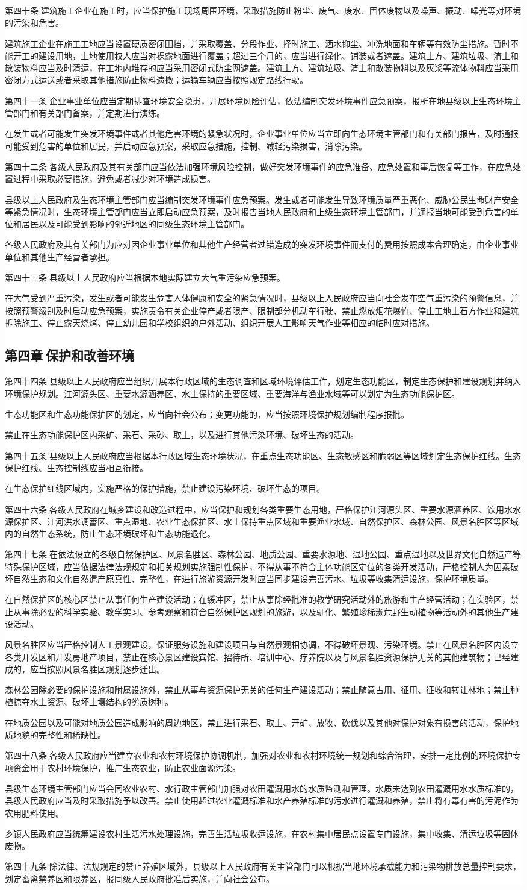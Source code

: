 第四十条 建筑施工企业在施工时，应当保护施工现场周围环境，采取措施防止粉尘、废气、废水、固体废物以及噪声、振动、噪光等对环境的污染和危害。

建筑施工企业在施工工地应当设置硬质密闭围挡，并采取覆盖、分段作业、择时施工、洒水抑尘、冲洗地面和车辆等有效防尘措施。暂时不能开工的建设用地，土地使用权人应当对裸露地面进行覆盖；超过三个月的，应当进行绿化、铺装或者遮盖。建筑土方、建筑垃圾、渣土和散装物料应当及时清运，在工地内堆存的应当采用密闭式防尘网遮盖。建筑土方、建筑垃圾、渣土和散装物料以及灰浆等流体物料应当采用密闭方式运送或者采取其他措施防止物料遗撒；运输车辆应当按照规定路线行驶。

第四十一条 企业事业单位应当定期排查环境安全隐患，开展环境风险评估，依法编制突发环境事件应急预案，报所在地县级以上生态环境主管部门和有关部门备案，并定期进行演练。

在发生或者可能发生突发环境事件或者其他危害环境的紧急状况时，企业事业单位应当立即向生态环境主管部门和有关部门报告，及时通报可能受到危害的单位和居民，并启动应急预案，采取应急措施，控制、减轻污染损害，消除污染。

第四十二条 各级人民政府及其有关部门应当依法加强环境风险控制，做好突发环境事件的应急准备、应急处置和事后恢复等工作，在应急处置过程中采取必要措施，避免或者减少对环境造成损害。

县级以上人民政府及生态环境主管部门应当编制突发环境事件应急预案。发生或者可能发生导致环境质量严重恶化、威胁公民生命财产安全等紧急情况时，生态环境主管部门应当立即启动应急预案，及时报告当地人民政府和上级生态环境主管部门，并通报当地可能受到危害的单位和居民以及可能受到影响的邻近地区的同级生态环境主管部门。

各级人民政府及其有关部门为应对因企业事业单位和其他生产经营者过错造成的突发环境事件而支付的费用按照成本合理确定，由企业事业单位和其他生产经营者承担。

第四十三条 县级以上人民政府应当根据本地实际建立大气重污染应急预案。

在大气受到严重污染，发生或者可能发生危害人体健康和安全的紧急情况时，县级以上人民政府应当向社会发布空气重污染的预警信息，并按照预警级别及时启动应急预案，实施责令有关企业停产或者限产、限制部分机动车行驶、禁止燃放烟花爆竹、停止工地土石方作业和建筑拆除施工、停止露天烧烤、停止幼儿园和学校组织的户外活动、组织开展人工影响天气作业等相应的临时应对措施。

## 第四章 保护和改善环境

第四十四条 县级以上人民政府应当组织开展本行政区域的生态调查和区域环境评估工作，划定生态功能区，制定生态保护和建设规划并纳入环境保护规划。江河源头区、重要水源涵养区、水土保持的重要区域、重要海洋与渔业水域等可以划定为生态功能保护区。

生态功能区和生态功能保护区的划定，应当向社会公布；变更功能的，应当按照环境保护规划编制程序报批。

禁止在生态功能保护区内采矿、采石、采砂、取土，以及进行其他污染环境、破坏生态的活动。

第四十五条 县级以上人民政府应当根据本行政区域生态环境状况，在重点生态功能区、生态敏感区和脆弱区等区域划定生态保护红线。生态保护红线、生态控制线应当相互衔接。

在生态保护红线区域内，实施严格的保护措施，禁止建设污染环境、破坏生态的项目。

第四十六条 各级人民政府在城乡建设和改造过程中，应当保护和规划各类重要生态用地，严格保护江河源头区、重要水源涵养区、饮用水水源保护区、江河洪水调蓄区、重点湿地、农业生态保护区、水土保持重点区域和重要渔业水域、自然保护区、森林公园、风景名胜区等区域内的自然生态系统，防止生态环境破坏和生态功能退化。

第四十七条 在依法设立的各级自然保护区、风景名胜区、森林公园、地质公园、重要水源地、湿地公园、重点湿地以及世界文化自然遗产等特殊保护区域，应当依据法律法规规定和相关规划实施强制性保护，不得从事不符合主体功能区定位的各类开发活动，严格控制人为因素破坏自然生态和文化自然遗产原真性、完整性，在进行旅游资源开发时应当同步建设完善污水、垃圾等收集清运设施，保护环境质量。

在自然保护区的核心区禁止从事任何生产建设活动；在缓冲区，禁止从事除经批准的教学研究活动外的旅游和生产经营活动；在实验区，禁止从事除必要的科学实验、教学实习、参考观察和符合自然保护区规划的旅游，以及驯化、繁殖珍稀濒危野生动植物等活动外的其他生产建设活动。

风景名胜区应当严格控制人工景观建设，保证服务设施和建设项目与自然景观相协调，不得破坏景观、污染环境。禁止在风景名胜区内设立各类开发区和开发房地产项目，禁止在核心景区建设宾馆、招待所、培训中心、疗养院以及与风景名胜资源保护无关的其他建筑物；已经建成的，应当按照风景名胜区规划逐步迁出。

森林公园除必要的保护设施和附属设施外，禁止从事与资源保护无关的任何生产建设活动；禁止随意占用、征用、征收和转让林地；禁止种植掠夺水土资源、破坏土壤结构的劣质树种。

在地质公园以及可能对地质公园造成影响的周边地区，禁止进行采石、取土、开矿、放牧、砍伐以及其他对保护对象有损害的活动，保护地质地貌的完整性和稀缺性。

第四十八条 各级人民政府应当建立农业和农村环境保护协调机制，加强对农业和农村环境统一规划和综合治理，安排一定比例的环境保护专项资金用于农村环境保护，推广生态农业，防止农业面源污染。

县级生态环境主管部门应当会同农业农村、水行政主管部门加强对农田灌溉用水的水质监测和管理。水质未达到农田灌溉用水水质标准的，县级人民政府应当及时采取措施予以改善。禁止使用超过农业灌溉标准和水产养殖标准的污水进行灌溉和养殖，禁止将有毒有害的污泥作为农用肥料使用。

乡镇人民政府应当统筹建设农村生活污水处理设施，完善生活垃圾收运设施，在农村集中居民点设置专门设施，集中收集、清运垃圾等固体废物。

第四十九条 除法律、法规规定的禁止养殖区域外，县级以上人民政府有关主管部门可以根据当地环境承载能力和污染物排放总量控制要求，划定畜禽禁养区和限养区，报同级人民政府批准后实施，并向社会公布。
